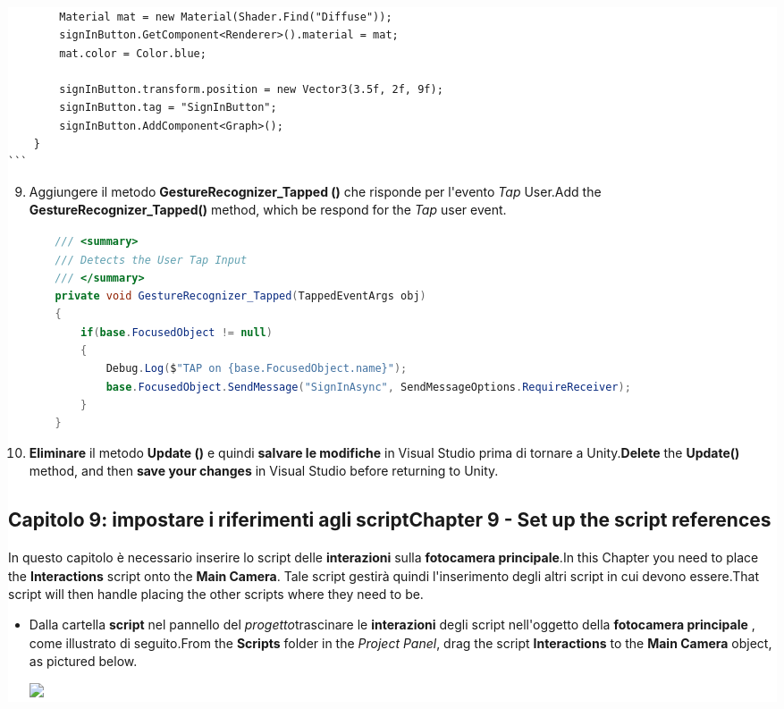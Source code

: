            Material mat = new Material(Shader.Find("Diffuse"));
            signInButton.GetComponent<Renderer>().material = mat;
            mat.color = Color.blue;

            signInButton.transform.position = new Vector3(3.5f, 2f, 9f);
            signInButton.tag = "SignInButton";
            signInButton.AddComponent<Graph>();
        }
    ```

9.  <span data-ttu-id="2adb0-310">Aggiungere il metodo **GestureRecognizer_Tapped ()** che risponde per l'evento *Tap* User.</span><span class="sxs-lookup"><span data-stu-id="2adb0-310">Add the **GestureRecognizer_Tapped()** method, which be respond for the *Tap* user event.</span></span>

    ```csharp   
        /// <summary>
        /// Detects the User Tap Input
        /// </summary>
        private void GestureRecognizer_Tapped(TappedEventArgs obj)
        {
            if(base.FocusedObject != null)
            {
                Debug.Log($"TAP on {base.FocusedObject.name}");
                base.FocusedObject.SendMessage("SignInAsync", SendMessageOptions.RequireReceiver);
            }
        }
    ```

10. <span data-ttu-id="2adb0-311">**Eliminare** il metodo **Update ()** e quindi **salvare le modifiche** in Visual Studio prima di tornare a Unity.</span><span class="sxs-lookup"><span data-stu-id="2adb0-311">**Delete** the **Update()** method, and then **save your changes** in Visual Studio before returning to Unity.</span></span>

## <a name="chapter-9---set-up-the-script-references"></a><span data-ttu-id="2adb0-312">Capitolo 9: impostare i riferimenti agli script</span><span class="sxs-lookup"><span data-stu-id="2adb0-312">Chapter 9 - Set up the script references</span></span>

<span data-ttu-id="2adb0-313">In questo capitolo è necessario inserire lo script delle **interazioni** sulla **fotocamera principale**.</span><span class="sxs-lookup"><span data-stu-id="2adb0-313">In this Chapter you need to place the **Interactions** script onto the **Main Camera**.</span></span> <span data-ttu-id="2adb0-314">Tale script gestirà quindi l'inserimento degli altri script in cui devono essere.</span><span class="sxs-lookup"><span data-stu-id="2adb0-314">That script will then handle placing the other scripts where they need to be.</span></span>

-  <span data-ttu-id="2adb0-315">Dalla cartella **script** nel pannello del *progetto*trascinare le **interazioni** degli script nell'oggetto della **fotocamera principale** , come illustrato di seguito.</span><span class="sxs-lookup"><span data-stu-id="2adb0-315">From the **Scripts** folder in the *Project Panel*, drag the script **Interactions** to the **Main Camera** object, as pictured below.</span></span>

    ![](images/AzureLabs-Lab311-29.png)
